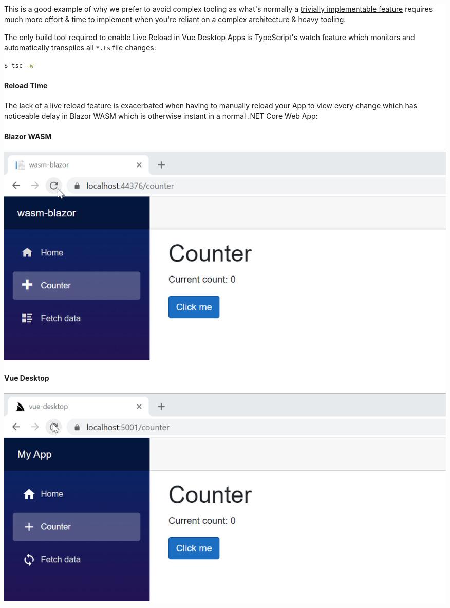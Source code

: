 This is a good example of why we prefer to avoid complex tooling as what's normally a [trivially implementable feature](/hot-reloading) 
requires much more effort & time to implement when you're reliant on a complex architecture & heavy tooling.

The only build tool required to enable Live Reload in Vue Desktop Apps is TypeScript's watch feature which monitors and automatically 
transpiles all `*.ts` file changes: 

```bash
$ tsc -w
```

#### Reload Time

The lack of a live reload feature is exacerbated when having to manually reload your App to view every change which has
noticeable delay in Blazor WASM which is otherwise instant in a normal .NET Core Web App:

#### Blazor WASM
![](/img/pages/app/vue-desktop/blazorwasm-refresh.gif)

#### Vue Desktop
![](/img/pages/app/vue-desktop/vuedesktop-refresh.gif)
